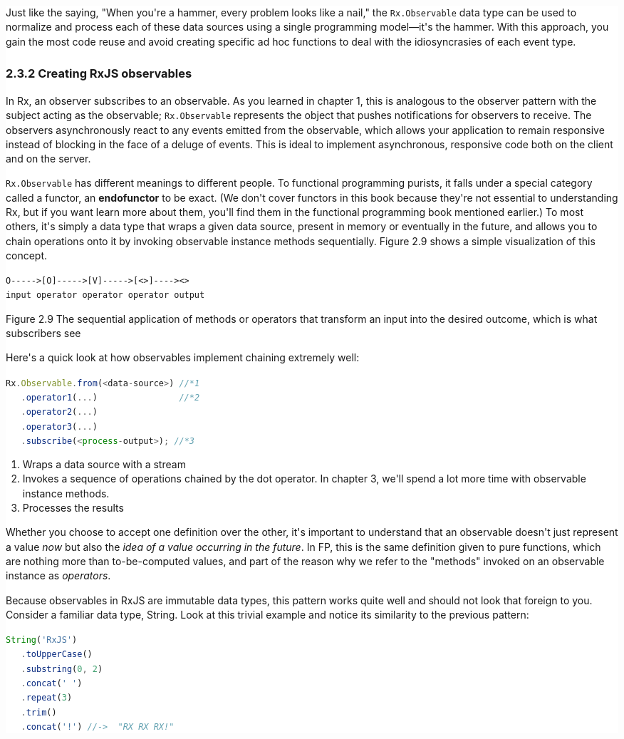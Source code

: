 Just like the saying, "When you're a hammer, every problem looks like a nail," the `Rx.Observable` data type can be used to normalize and process each of these data sources using a single programming model—it's the hammer. With this approach, you gain the most code reuse and avoid creating specific ad hoc functions to deal with the idiosyncrasies of each event type.

### 2.3.2 Creating RxJS observables

In Rx, an observer subscribes to an observable. As you learned in chapter 1, this is analogous to the observer pattern with the subject acting as the observable; `Rx.Observable` represents the object that pushes notifications for observers to receive. The observers asynchronously react to any events emitted from the observable, which allows your application to remain responsive instead of blocking in the face of a deluge of events. This is ideal to implement asynchronous, responsive code both on the client and on the server.

`Rx.Observable` has different meanings to different people. To functional programming purists, it falls under a special category called a functor, an **endofunctor** to be exact. (We don't cover functors in this book because they're not essential to understanding Rx, but if you want learn more about them, you'll find them in the functional programming book mentioned earlier.) To most others, it's simply a data type that wraps a given data source, present in memory or eventually in the future, and allows you to chain operations onto it by invoking observable instance methods sequentially. Figure 2.9 shows a simple visualization of this concept.

```
O----->[O]----->[V]----->[<>]----><>
input operator operator operator output
```

Figure 2.9 The sequential application of methods or operators that transform an input into the desired outcome, which is what subscribers see

Here's a quick look at how observables implement chaining extremely well:

```javascript
Rx.Observable.from(<data-source>) //*1
   .operator1(...)                //*2
   .operator2(...)
   .operator3(...)
   .subscribe(<process-output>); //*3
```

1. Wraps a data source with a stream
2. Invokes a sequence of operations chained by the dot operator. In chapter 3, we'll spend a lot more time with observable instance methods.
3. Processes the results

Whether you choose to accept one definition over the other, it's important to understand that an observable doesn't just represent a value *now* but also the *idea of a value occurring in the future*. In FP, this is the same definition given to pure functions, which are nothing more than to-be-computed values, and part of the reason why we refer to the "methods" invoked on an observable instance as *operators*.

Because observables in RxJS are immutable data types, this pattern works quite well and should not look that foreign to you. Consider a familiar data type, String. Look at this trivial example and notice its similarity to the previous pattern:

```javascript
String('RxJS')
   .toUpperCase()
   .substring(0, 2)
   .concat(' ')
   .repeat(3)
   .trim()
   .concat('!') //->  "RX RX RX!"
```
